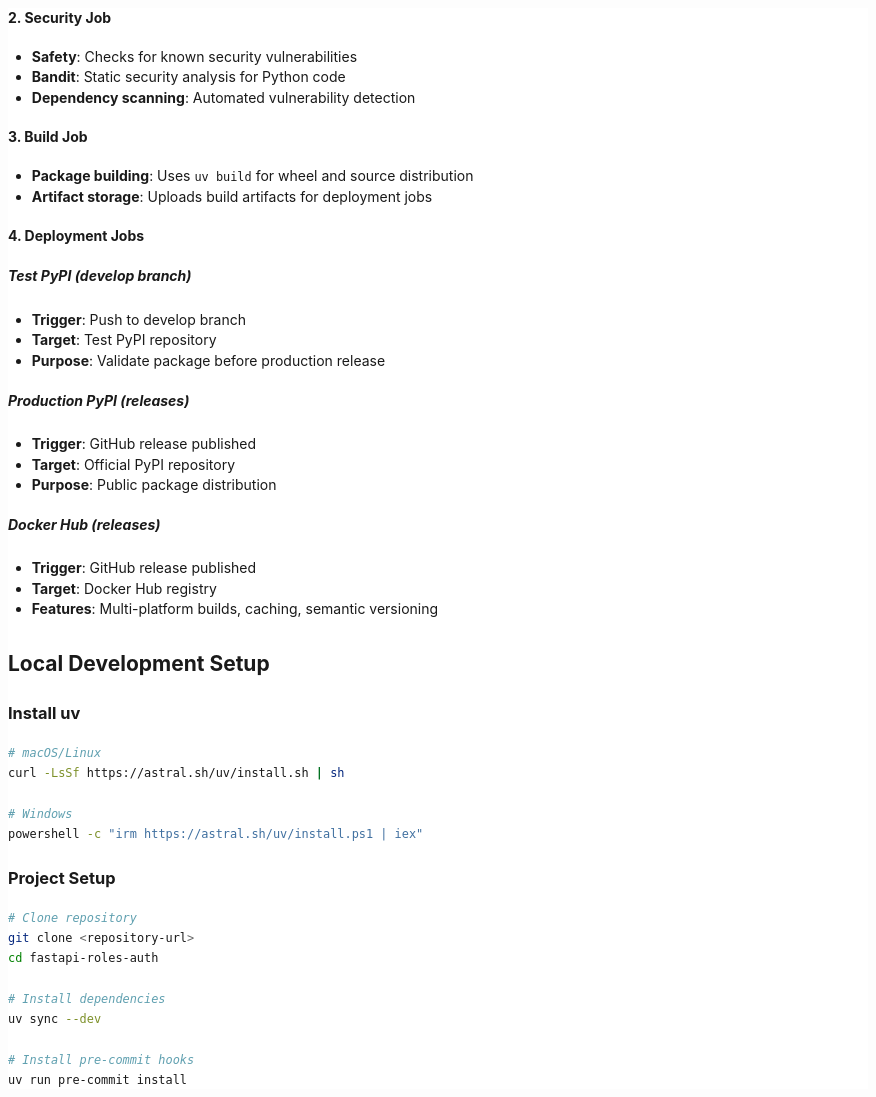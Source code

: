 #### 2. Security Job
- **Safety**: Checks for known security vulnerabilities
- **Bandit**: Static security analysis for Python code
- **Dependency scanning**: Automated vulnerability detection

#### 3. Build Job
- **Package building**: Uses `uv build` for wheel and source distribution
- **Artifact storage**: Uploads build artifacts for deployment jobs

#### 4. Deployment Jobs

##### Test PyPI (develop branch)
- **Trigger**: Push to develop branch
- **Target**: Test PyPI repository
- **Purpose**: Validate package before production release

##### Production PyPI (releases)
- **Trigger**: GitHub release published
- **Target**: Official PyPI repository
- **Purpose**: Public package distribution

##### Docker Hub (releases)
- **Trigger**: GitHub release published
- **Target**: Docker Hub registry
- **Features**: Multi-platform builds, caching, semantic versioning

## Local Development Setup

### Install uv

```bash
# macOS/Linux
curl -LsSf https://astral.sh/uv/install.sh | sh

# Windows
powershell -c "irm https://astral.sh/uv/install.ps1 | iex"
```

### Project Setup

```bash
# Clone repository
git clone <repository-url>
cd fastapi-roles-auth

# Install dependencies
uv sync --dev

# Install pre-commit hooks
uv run pre-commit install
```

